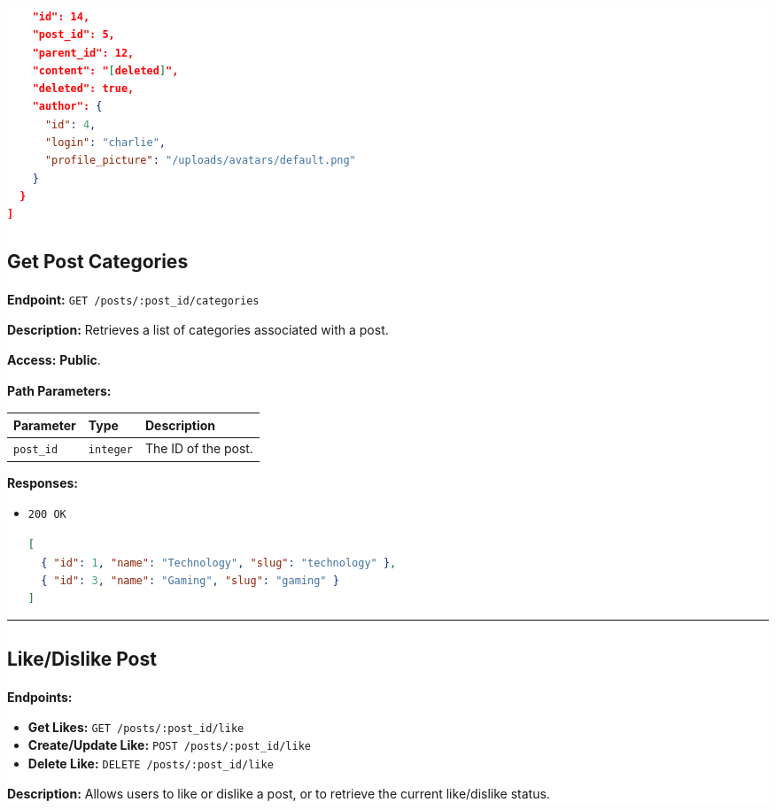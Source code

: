 ```json
    "id": 14,
    "post_id": 5,
    "parent_id": 12,
    "content": "[deleted]",
    "deleted": true,
    "author": {
      "id": 4,
      "login": "charlie",
      "profile_picture": "/uploads/avatars/default.png"
    }
  }
]
```

## Get Post Categories

**Endpoint:**
`GET /posts/:post_id/categories`

**Description:**
Retrieves a list of categories associated with a post.

**Access:**
**Public**.

**Path Parameters:**

| Parameter | Type      | Description         |
| :-------- | :-------- | :------------------ |
| `post_id` | `integer` | The ID of the post. |

**Responses:**

- `200 OK`

  ```json
  [
    { "id": 1, "name": "Technology", "slug": "technology" },
    { "id": 3, "name": "Gaming", "slug": "gaming" }
  ]
  ```

---

## Like/Dislike Post

**Endpoints:**

- **Get Likes:** `GET /posts/:post_id/like`
- **Create/Update Like:** `POST /posts/:post_id/like`
- **Delete Like:** `DELETE /posts/:post_id/like`

**Description:**
Allows users to like or dislike a post, or to retrieve the current like/dislike status.
